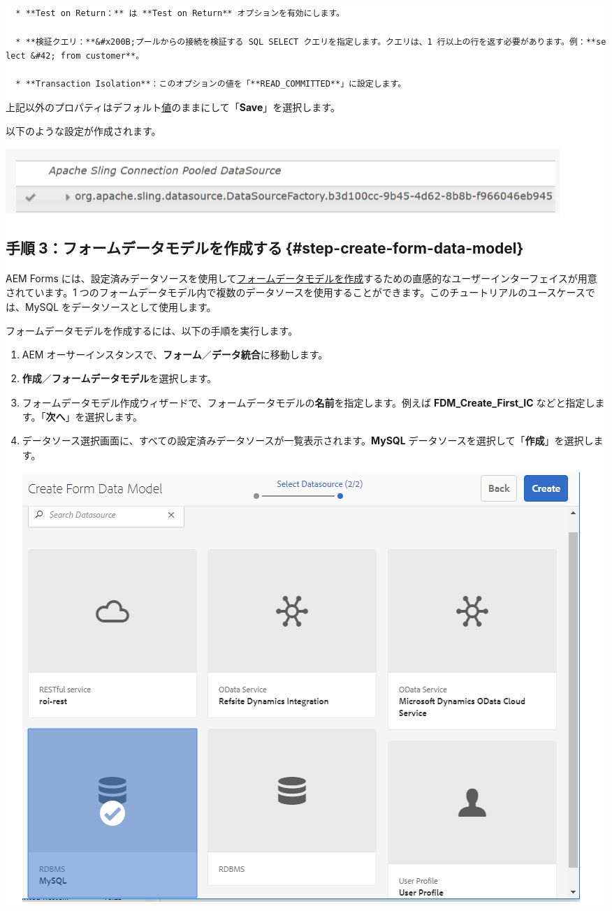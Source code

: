       * **Test on Return：** は **Test on Return** オプションを有効にします。

      * **検証クエリ：**&#x200B;プールからの接続を検証する SQL SELECT クエリを指定します。クエリは、1 行以上の行を返す必要があります。例：**select &#42; from customer**。

      * **Transaction Isolation**：このオプションの値を「**READ_COMMITTED**」に設定します。

   上記以外のプロパティはデフォルト[値](https://tomcat.apache.org/tomcat-7.0-doc/jdbc-pool.html)のままにして「**Save**」を選択します。

   以下のような設定が作成されます。

   ![Apache 設定](assets/apache_configuration_new.png)

## 手順 3：フォームデータモデルを作成する {#step-create-form-data-model}

AEM Forms には、設定済みデータソースを使用して[フォームデータモデルを作成](https://helpx.adobe.com/jp/experience-manager/6-3/forms/using/data-integration.html#main-pars_header_1524967585)するための直感的なユーザーインターフェイスが用意されています。1 つのフォームデータモデル内で複数のデータソースを使用することができます。このチュートリアルのユースケースでは、MySQL をデータソースとして使用します。

フォームデータモデルを作成するには、以下の手順を実行します。

1. AEM オーサーインスタンスで、**フォーム**／**データ統合**&#x200B;に移動します。
1. **作成**／**フォームデータモデル**&#x200B;を選択します。
1. フォームデータモデル作成ウィザードで、フォームデータモデルの&#x200B;**名前**&#x200B;を指定します。例えば **FDM_Create_First_IC** などと指定します。「**次へ**」を選択します。
1. データソース選択画面に、すべての設定済みデータソースが一覧表示されます。**MySQL** データソースを選択して「**作成**」を選択します。

   ![MYSQL データソース](assets/fdm_mysql_data_source_new.png)
